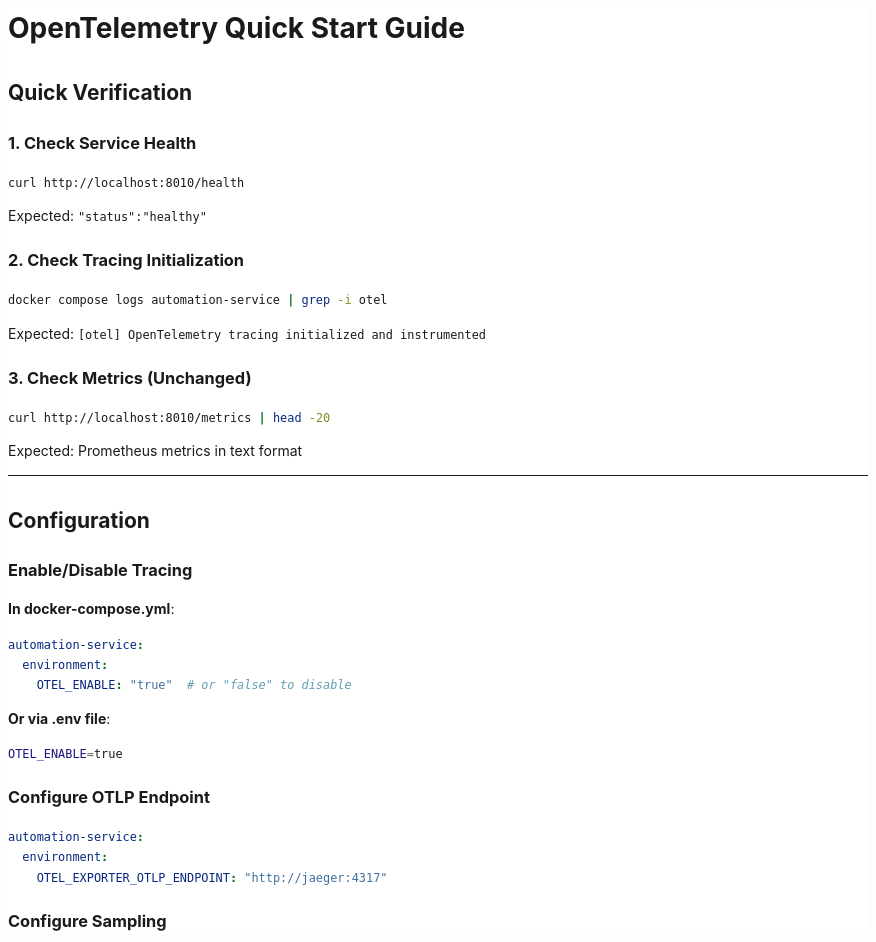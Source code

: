 # OpenTelemetry Quick Start Guide

## Quick Verification

### 1. Check Service Health
```bash
curl http://localhost:8010/health
```

Expected: `"status":"healthy"`

### 2. Check Tracing Initialization
```bash
docker compose logs automation-service | grep -i otel
```

Expected: `[otel] OpenTelemetry tracing initialized and instrumented`

### 3. Check Metrics (Unchanged)
```bash
curl http://localhost:8010/metrics | head -20
```

Expected: Prometheus metrics in text format

---

## Configuration

### Enable/Disable Tracing

**In docker-compose.yml**:
```yaml
automation-service:
  environment:
    OTEL_ENABLE: "true"  # or "false" to disable
```

**Or via .env file**:
```bash
OTEL_ENABLE=true
```

### Configure OTLP Endpoint

```yaml
automation-service:
  environment:
    OTEL_EXPORTER_OTLP_ENDPOINT: "http://jaeger:4317"
```

### Configure Sampling

